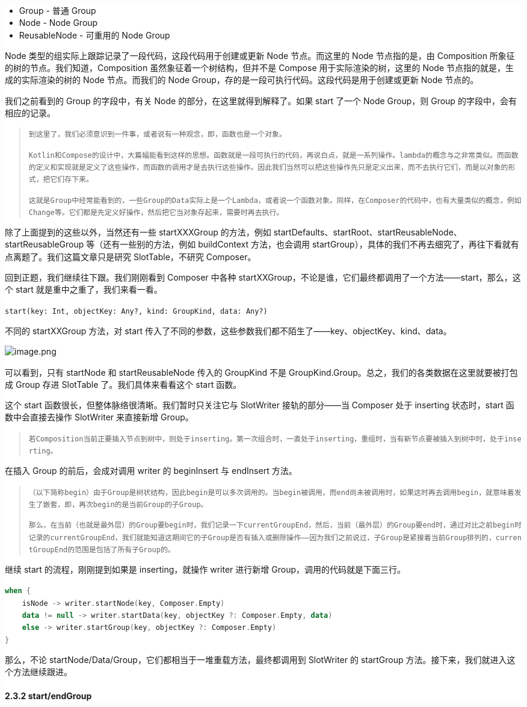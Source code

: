   - Group - 普通 Group
  - Node - Node Group
  - ReusableNode - 可重用的 Node Group

  Node 类型的组实际上跟踪记录了一段代码，这段代码用于创建或更新 Node 节点。而这里的 Node 节点指的是，由 Composition 所象征的树的节点。我们知道，Composition 虽然象征着一个树结构，但并不是 Compose 用于实际渲染的树，这里的 Node 节点指的就是，生成的实际渲染的树的 Node 节点。而我们的 Node Group，存的是一段可执行代码。这段代码是用于创建或更新 Node 节点的。

  我们之前看到的 Group 的字段中，有关 Node 的部分，在这里就得到解释了。如果 start 了一个 Node Group，则 Group 的字段中，会有相应的记录。

  > `到这里了，我们必须意识到一件事，或者说有一种观念，即，函数也是一个对象。`
  >
  > `Kotlin和Compose的设计中，大篇幅能看到这样的思想。函数就是一段可执行的代码，再说白点，就是一系列操作。lambda的概念与之非常类似。而函数的定义和实现就是定义了这些操作，而函数的调用才是去执行这些操作。因此我们当然可以把这些操作先只是定义出来，而不去执行它们，而是以对象的形式，把它们存下来。`
  >
  > `这就是Group中经常能看到的，一些Group的Data实际上是一个Lambda，或者说一个函数对象。同样，在Composer的代码中，也有大量类似的概念，例如Change等。它们都是先定义好操作，然后把它当对象存起来，需要时再去执行。`

除了上面提到的这些以外，当然还有一些 startXXXGroup 的方法，例如 startDefaults、startRoot、startReusableNode、startReusableGroup 等（还有一些别的方法，例如 buildContext 方法，也会调用 startGroup），具体的我们不再去细究了，再往下看就有点离题了。我们这篇文章只是研究 SlotTable，不研究 Composer。

回到正题，我们继续往下跟。我们刚刚看到 Composer 中各种 startXXGroup，不论是谁，它们最终都调用了一个方法——start，那么，这个 start 就是重中之重了，我们来看一看。

`start(key: Int, objectKey: Any?, kind: GroupKind, data: Any?)`

不同的 startXXGroup 方法，对 start 传入了不同的参数，这些参数我们都不陌生了——key、objectKey、kind、data。

![image.png](https://p1-juejin.byteimg.com/tos-cn-i-k3u1fbpfcp/2a4b6dad4f9c4cb09cf9c199d376cbaf~tplv-k3u1fbpfcp-watermark.image?)

可以看到，只有 startNode 和 startReusableNode 传入的 GroupKind 不是 GroupKind.Group。总之，我们的各类数据在这里就要被打包成 Group 存进 SlotTable 了。我们具体来看看这个 start 函数。

这个 start 函数很长，但整体脉络很清晰。我们暂时只关注它与 SlotWriter 接轨的部分——当 Composer 处于 inserting 状态时，start 函数中会直接去操作 SlotWriter 来直接新增 Group。

> `若Composition当前正要插入节点到树中，则处于inserting。第一次组合时，一直处于inserting，重组时，当有新节点要被插入到树中时，处于inserting。`

在插入 Group 的前后，会成对调用 writer 的 beginInsert 与 endInsert 方法。

> `（以下简称begin）由于Group是树状结构，因此begin是可以多次调用的。当begin被调用，而end尚未被调用时，如果这时再去调用begin，就意味着发生了嵌套，即，再次begin的是当前Group的子Group。`
>
> `那么，在当前（也就是最外层）的Group要begin时，我们记录一下currentGroupEnd，然后，当前（最外层）的Group要end时，通过对比之前begin时记录的currentGroupEnd，我们就能知道这期间它的子Group是否有插入或删除操作——因为我们之前说过，子Group是紧接着当前Group排列的，currentGroupEnd的范围是包括了所有子Group的。`

继续 start 的流程，刚刚提到如果是 inserting，就操作 writer 进行新增 Group，调用的代码就是下面三行。

```kotlin
when {
    isNode -> writer.startNode(key, Composer.Empty)
    data != null -> writer.startData(key, objectKey ?: Composer.Empty, data)
    else -> writer.startGroup(key, objectKey ?: Composer.Empty)
}
```

那么，不论 startNode/Data/Group，它们都相当于一堆重载方法，最终都调用到 SlotWriter 的 startGroup 方法。接下来，我们就进入这个方法继续跟进。

#### 2.3.2 start/endGroup
